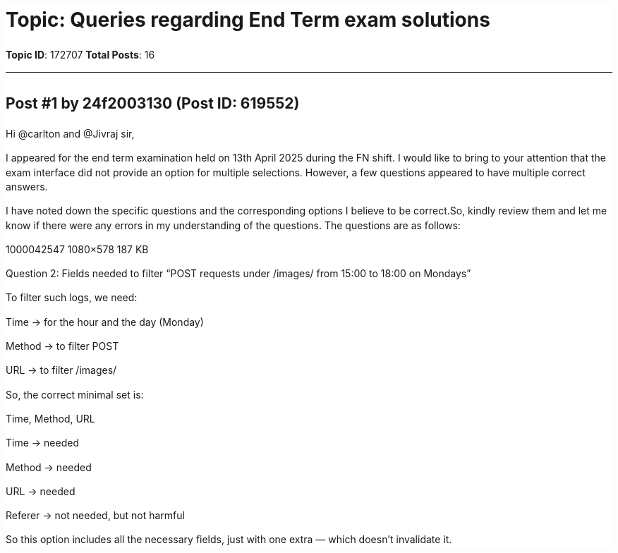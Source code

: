 # Topic: Queries regarding End Term exam solutions
**Topic ID**: 172707
**Total Posts**: 16

---

## Post #1 by 24f2003130 (Post ID: 619552)
Hi 
@carlton
 and 
@Jivraj
 sir,


I appeared for the end term examination held on 13th April 2025 during the FN shift. I would like to bring to your attention that the exam interface did not provide an option for multiple selections. However, a few questions appeared to have multiple correct answers.


I have noted down the specific questions and the corresponding options I believe to be correct.So, kindly review them and let me know if there were any errors in my understanding of the questions. The questions are as follows:


1000042547
1080×578 187 KB


Question 2: Fields needed to filter “POST requests under /images/ from 15:00 to 18:00 on Mondays”


To filter such logs, we need:


Time → for the hour and the day (Monday)

Method → to filter POST

URL → to filter /images/


So, the correct minimal set is:




 Time, Method, URL




Time → needed 

Method → needed 

URL → needed 

Referer → not needed, but not harmful


So this option includes all the necessary fields, just with one extra — which doesn’t invalidate it.
